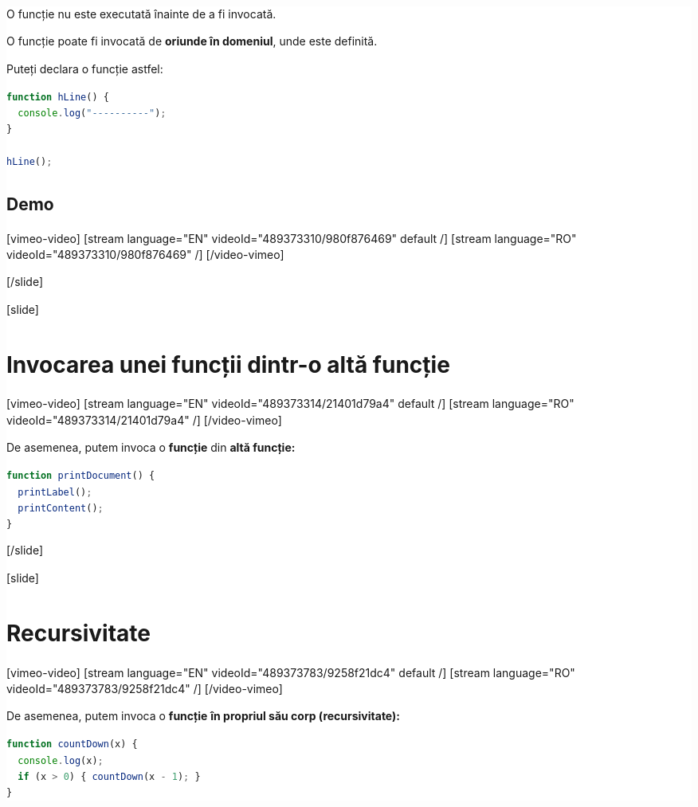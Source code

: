 O funcție nu este executată înainte de a fi invocată.

O funcție poate fi invocată de **oriunde în domeniul**, unde este definită.

Puteți declara o funcție astfel:

```js live
function hLine() {
  console.log("----------");
}

hLine();
```

## Demo

[vimeo-video]
[stream language="EN" videoId="489373310/980f876469" default /]
[stream language="RO" videoId="489373310/980f876469"  /]
[/video-vimeo]


[/slide]

[slide]
# Invocarea unei funcții dintr-o altă funcție

[vimeo-video]
[stream language="EN" videoId="489373314/21401d79a4" default /]
[stream language="RO" videoId="489373314/21401d79a4"  /]
[/video-vimeo]


De asemenea, putem invoca o **funcție** din **altă funcție:**

```js
function printDocument() {
  printLabel();
  printContent();
}
```
[/slide]

[slide]
# Recursivitate

[vimeo-video]
[stream language="EN" videoId="489373783/9258f21dc4" default /]
[stream language="RO" videoId="489373783/9258f21dc4"  /]
[/video-vimeo]

De asemenea, putem invoca o **funcție** **în propriul său corp (recursivitate):**

``` js
function countDown(x) {
  console.log(x);
  if (x > 0) { countDown(x - 1); }
}
```
